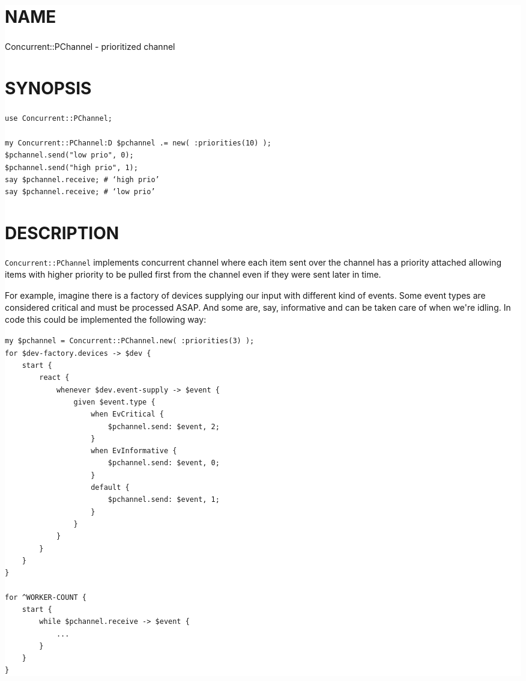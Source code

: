 NAME
====

Concurrent::PChannel - prioritized channel

SYNOPSIS
========

```perl6
use Concurrent::PChannel;

my Concurrent::PChannel:D $pchannel .= new( :priorities(10) );
$pchannel.send("low prio", 0);
$pchannel.send("high prio", 1);
say $pchannel.receive; # ‘high prio’
say $pchannel.receive; # ‘low prio’
```

DESCRIPTION
===========

`Concurrent::PChannel` implements concurrent channel where each item sent over the channel has a priority attached allowing items with higher priority to be pulled first from the channel even if they were sent later in time.

For example, imagine there is a factory of devices supplying our input with different kind of events. Some event types are considered critical and must be processed ASAP. And some are, say, informative and can be taken care of when we're idling. In code this could be implemented the following way:

```perl6
my $pchannel = Concurrent::PChannel.new( :priorities(3) );
for $dev-factory.devices -> $dev {
    start {
        react {
            whenever $dev.event-supply -> $event {
                given $event.type {
                    when EvCritical {
                        $pchannel.send: $event, 2;
                    }
                    when EvInformative {
                        $pchannel.send: $event, 0;
                    }
                    default {
                        $pchannel.send: $event, 1;
                    }
                }
            }
        }
    }
}

for ^WORKER-COUNT {
    start {
        while $pchannel.receive -> $event {
            ...
        }
    }
}
```
